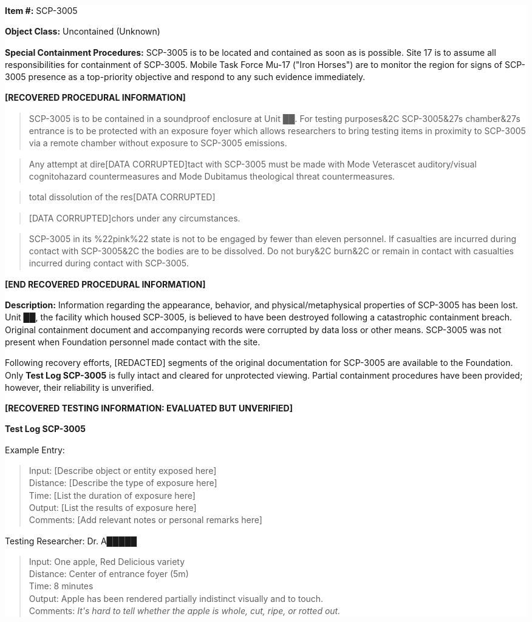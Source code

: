 **Item #:** SCP-3005

**Object Class:** Uncontained (Unknown)

**Special Containment Procedures:** SCP-3005 is to be located and contained as soon as is possible. Site 17 is to assume all responsibilities for containment of SCP-3005. Mobile Task Force Mu-17 ("Iron Horses") are to monitor the region for signs of SCP-3005 presence as a top-priority objective and respond to any such evidence immediately.

**\[RECOVERED PROCEDURAL INFORMATION\]**

> SCP-3005 is to be contained in a soundproof enclosure at Unit ██. For testing purposes&2C SCP-3005&27s chamber&27s entrance is to be protected with an exposure foyer which allows researchers to bring testing items in proximity to SCP-3005 via a remote chamber without exposure to SCP-3005 emissions.

> Any attempt at dire\[DATA CORRUPTED\]tact with SCP-3005 must be made with Mode Veterascet auditory/visual cognitohazard countermeasures and Mode Dubitamus theological threat countermeasures.

> total dissolution of the res\[DATA CORRUPTED\]

> \[DATA CORRUPTED\]chors under any circumstances.

> SCP-3005 in its %22pink%22 state is not to be engaged by fewer than eleven personnel. If casualties are incurred during contact with SCP-3005&2C the bodies are to be dissolved. Do not bury&2C burn&2C or remain in contact with casualties incurred during contact with SCP-3005.

**\[END RECOVERED PROCEDURAL INFORMATION\]**

**Description:** Information regarding the appearance, behavior, and physical/metaphysical properties of SCP-3005 has been lost. Unit ██, the facility which housed SCP-3005, is believed to have been destroyed following a catastrophic containment breach. Original containment document and accompanying records were corrupted by data loss or other means. SCP-3005 was not present when Foundation personnel made contact with the site.

Following recovery efforts, \[REDACTED\] segments of the original documentation for SCP-3005 are available to the Foundation. Only **Test Log SCP-3005** is fully intact and cleared for unprotected viewing. Partial containment procedures have been provided; however, their reliability is unverified.

**\[RECOVERED TESTING INFORMATION: EVALUATED BUT UNVERIFIED\]**

**Test Log SCP-3005**

Example Entry:

> Input: \[Describe object or entity exposed here\]  
> Distance: \[Describe the type of exposure here\]  
> Time: \[List the duration of exposure here\]  
> Output: \[List the results of exposure here\]  
> Comments: \[Add relevant notes or personal remarks here\]

Testing Researcher: Dr. A█████

> Input: One apple, Red Delicious variety  
> Distance: Center of entrance foyer (5m)  
> Time: 8 minutes  
> Output: Apple has been rendered partially indistinct visually and to touch.  
> Comments: _It's hard to tell whether the apple is whole, cut, ripe, or rotted out._
